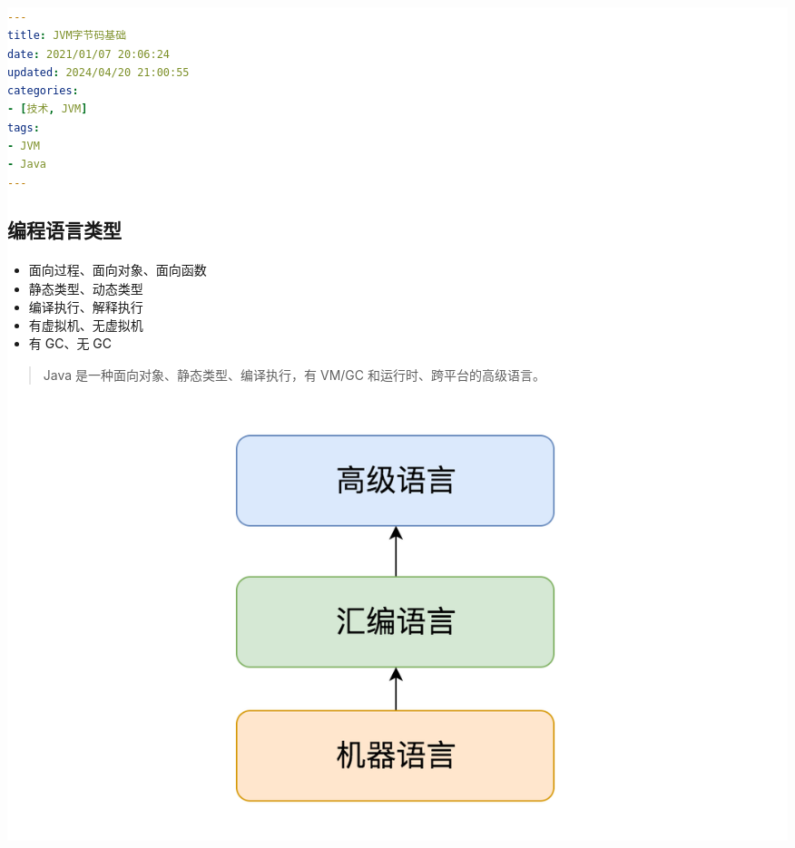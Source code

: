 ```yaml
---
title: JVM字节码基础
date: 2021/01/07 20:06:24
updated: 2024/04/20 21:00:55
categories:
- [技术, JVM]
tags:
- JVM
- Java
---
```




## 编程语言类型

- 面向过程、面向对象、面向函数
- 静态类型、动态类型
- 编译执行、解释执行
- 有虚拟机、无虚拟机
- 有 GC、无 GC

> Java 是一种面向对象、静态类型、编译执行，有 VM/GC 和运行时、跨平台的高级语言。

![编程语言的进化](./assets/image-20240420200734456.png)


